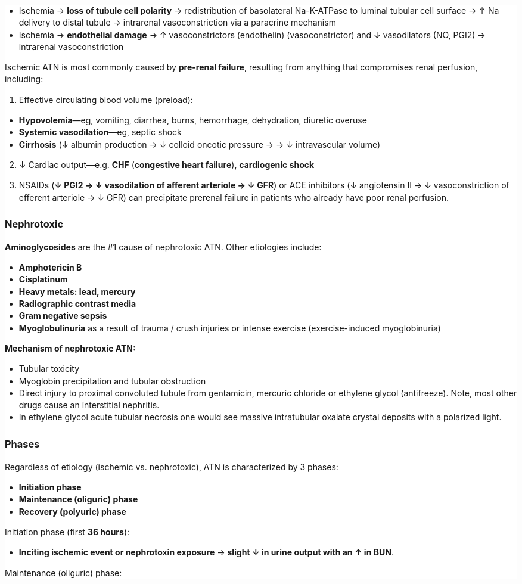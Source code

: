 - Ischemia → **loss of tubule cell polarity** → redistribution of basolateral Na-K-ATPase to luminal tubular cell surface → ↑ Na delivery to distal tubule → intrarenal vasoconstriction via a paracrine mechanism
- Ischemia → **endothelial damage** → ↑ vasoconstrictors (endothelin) (vasoconstrictor) and ↓ vasodilators (NO, PGI2) → intrarenal vasoconstriction

Ischemic ATN is most commonly caused by **pre-renal failure**, resulting from anything that compromises renal perfusion, including:

1. Effective circulating blood volume (preload):

- **Hypovolemia**—eg, vomiting, diarrhea, burns, hemorrhage, dehydration, diuretic overuse
- **Systemic vasodilation**—eg, septic shock
- **Cirrhosis** (↓ albumin production → ↓ colloid oncotic pressure → → ↓ intravascular volume)

2. ↓ Cardiac output—e.g. **CHF** (**congestive heart failure**), **cardiogenic shock**

3. NSAIDs (**↓ PGI2 → ↓ vasodilation of afferent arteriole → ↓ GFR**) or ACE inhibitors (↓ angiotensin II → ↓ vasoconstriction of efferent arteriole → ↓ GFR) can precipitate prerenal failure in patients who already have poor renal perfusion.

### Nephrotoxic

**Aminoglycosides** are the #1 cause of nephrotoxic ATN. Other etiologies include:

- **Amphotericin B**
- **Cisplatinum**
- **Heavy metals: lead, mercury**
- **Radiographic contrast media**
- **Gram negative sepsis**
- **Myoglobulinuria** as a result of trauma / crush injuries or intense exercise (exercise-induced myoglobinuria)

**Mechanism of nephrotoxic ATN:**

- Tubular toxicity
- Myoglobin precipitation and tubular obstruction
- Direct injury to proximal convoluted tubule from gentamicin, mercuric chloride or ethylene glycol (antifreeze). Note, most other drugs cause an interstitial nephritis.
- In ethylene glycol acute tubular necrosis one would see massive intratubular oxalate crystal deposits with a polarized light.

### Phases

Regardless of etiology (ischemic vs. nephrotoxic), ATN is characterized by 3 phases:

- **Initiation phase**
- **Maintenance (oliguric) phase**
- **Recovery (polyuric) phase**

Initiation phase (first **36 hours**):

- **Inciting ischemic event or nephrotoxin exposure** → **slight ↓ in urine output with an ↑ in BUN**.

Maintenance (oliguric) phase:
